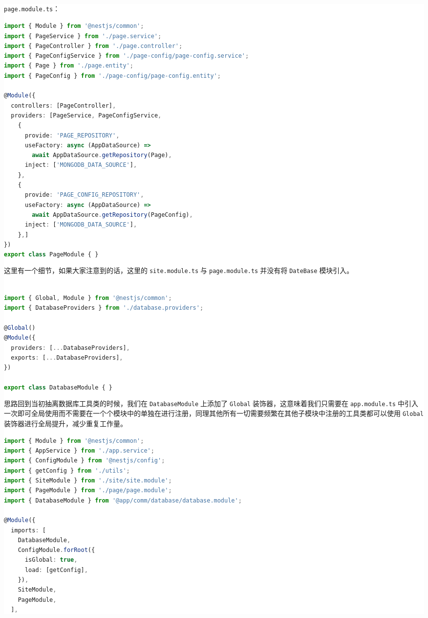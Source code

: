 `page.module.ts`：
```ts
import { Module } from '@nestjs/common';
import { PageService } from './page.service';
import { PageController } from './page.controller';
import { PageConfigService } from './page-config/page-config.service';
import { Page } from './page.entity';
import { PageConfig } from './page-config/page-config.entity';

@Module({
  controllers: [PageController],
  providers: [PageService, PageConfigService,
    {
      provide: 'PAGE_REPOSITORY',
      useFactory: async (AppDataSource) =>
        await AppDataSource.getRepository(Page),
      inject: ['MONGODB_DATA_SOURCE'],
    },
    {
      provide: 'PAGE_CONFIG_REPOSITORY',
      useFactory: async (AppDataSource) =>
        await AppDataSource.getRepository(PageConfig),
      inject: ['MONGODB_DATA_SOURCE'],
    },]
})
export class PageModule { }
```

这里有一个细节，如果大家注意到的话，这里的 `site.module.ts` 与 `page.module.ts` 并没有将 `DateBase` 模块引入。

```ts

import { Global, Module } from '@nestjs/common';
import { DatabaseProviders } from './database.providers';

@Global()
@Module({
  providers: [...DatabaseProviders],
  exports: [...DatabaseProviders],
})

export class DatabaseModule { }
```

思路回到当初抽离数据库工具类的时候，我们在 `DatabaseModule` 上添加了 `Global` 装饰器，这意味着我们只需要在 `app.module.ts` 中引入一次即可全局使用而不需要在一个个模块中的单独在进行注册，同理其他所有一切需要频繁在其他子模块中注册的工具类都可以使用 `Global` 装饰器进行全局提升，减少重复工作量。

```ts
import { Module } from '@nestjs/common';
import { AppService } from './app.service';
import { ConfigModule } from '@nestjs/config';
import { getConfig } from './utils';
import { SiteModule } from './site/site.module';
import { PageModule } from './page/page.module';
import { DatabaseModule } from '@app/comm/database/database.module';

@Module({
  imports: [
    DatabaseModule,
    ConfigModule.forRoot({
      isGlobal: true,
      load: [getConfig],
    }),
    SiteModule,
    PageModule,
  ],
```
